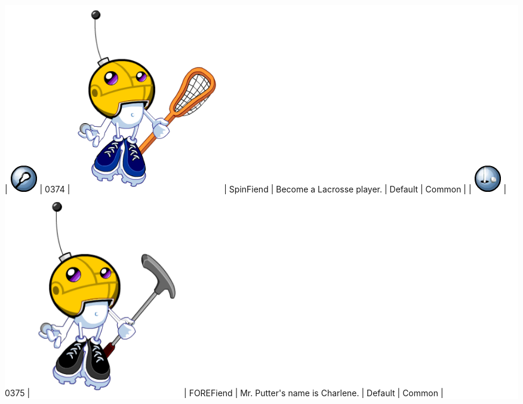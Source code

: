 | ![chip_0374_icon.png](/chips/icons/chip_0374_icon.png) | 0374 | <img alt="chip_0374.png" src="/chips/chip_0374.png" style="max-width: 250px;"> | SpinFiend | Become a Lacrosse player. | Default | Common |
| ![chip_0375_icon.png](/chips/icons/chip_0375_icon.png) | 0375 | <img alt="chip_0375.png" src="/chips/chip_0375.png" style="max-width: 250px;"> | FOREFiend | Mr. Putter's name is Charlene. | Default | Common |